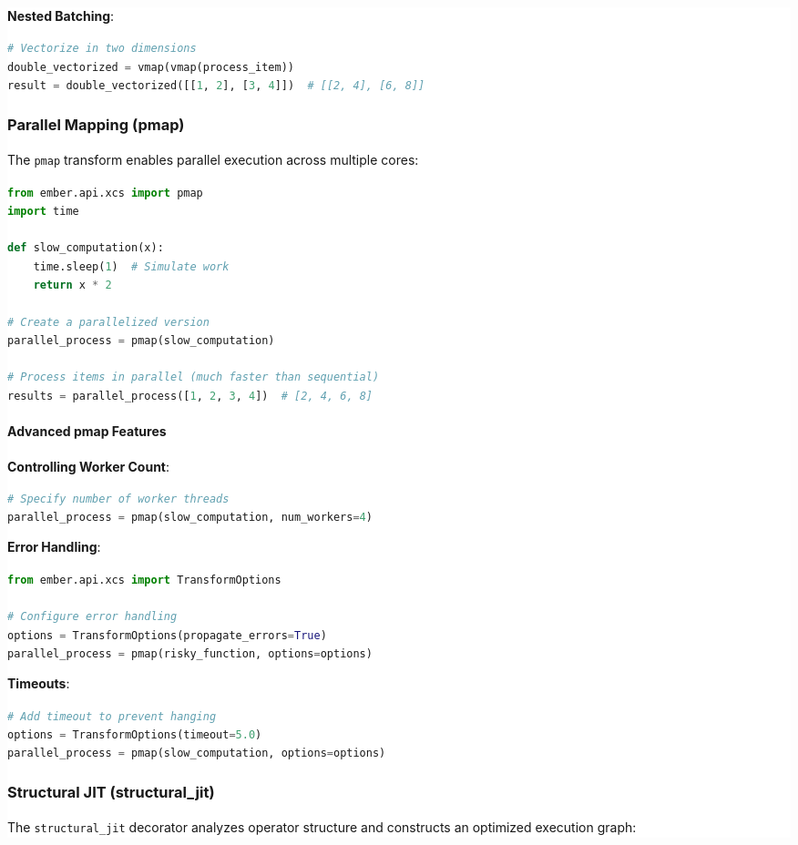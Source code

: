 **Nested Batching**:

```python
# Vectorize in two dimensions
double_vectorized = vmap(vmap(process_item))
result = double_vectorized([[1, 2], [3, 4]])  # [[2, 4], [6, 8]]
```

### Parallel Mapping (pmap)

The `pmap` transform enables parallel execution across multiple cores:

```python
from ember.api.xcs import pmap
import time

def slow_computation(x):
    time.sleep(1)  # Simulate work
    return x * 2

# Create a parallelized version
parallel_process = pmap(slow_computation)

# Process items in parallel (much faster than sequential)
results = parallel_process([1, 2, 3, 4])  # [2, 4, 6, 8]
```

#### Advanced pmap Features

**Controlling Worker Count**:

```python
# Specify number of worker threads
parallel_process = pmap(slow_computation, num_workers=4)
```

**Error Handling**:

```python
from ember.api.xcs import TransformOptions

# Configure error handling
options = TransformOptions(propagate_errors=True)
parallel_process = pmap(risky_function, options=options)
```

**Timeouts**:

```python
# Add timeout to prevent hanging
options = TransformOptions(timeout=5.0)
parallel_process = pmap(slow_computation, options=options)
```

### Structural JIT (structural_jit)

The `structural_jit` decorator analyzes operator structure and constructs an optimized execution graph:
